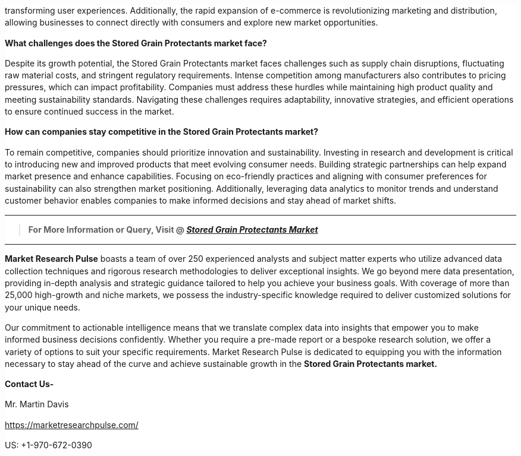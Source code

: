 transforming user experiences. Additionally, the rapid expansion of e-commerce is revolutionizing marketing and distribution, allowing businesses to connect directly with consumers and explore new market opportunities.</p><p><strong>What challenges does the Stored Grain Protectants market face?</strong></p><p>Despite its growth potential, the Stored Grain Protectants market faces challenges such as supply chain disruptions, fluctuating raw material costs, and stringent regulatory requirements. Intense competition among manufacturers also contributes to pricing pressures, which can impact profitability. Companies must address these hurdles while maintaining high product quality and meeting sustainability standards. Navigating these challenges requires adaptability, innovative strategies, and efficient operations to ensure continued success in the market.</p><p><strong>How can companies stay competitive in the Stored Grain Protectants market?</strong></p><p>To remain competitive, companies should prioritize innovation and sustainability. Investing in research and development is critical to introducing new and improved products that meet evolving consumer needs. Building strategic partnerships can help expand market presence and enhance capabilities. Focusing on eco-friendly practices and aligning with consumer preferences for sustainability can also strengthen market positioning. Additionally, leveraging data analytics to monitor trends and understand customer behavior enables companies to make informed decisions and stay ahead of market shifts.</p><hr /><blockquote><p><strong>For More Information or Query, Visit @&nbsp;<em><a href="https://marketresearchpulse.com/report/43392/stored-grain-protectants-market?utm_source=Linkedin&utm_medium=020">Stored Grain Protectants Market</a></em></strong></p></blockquote><hr /><p><strong>Market Research Pulse</strong> boasts a team of over 250 experienced analysts and subject matter experts who utilize advanced data collection techniques and rigorous research methodologies to deliver exceptional insights. We go beyond mere data presentation, providing in-depth analysis and strategic guidance tailored to help you achieve your business goals. With coverage of more than 25,000 high-growth and niche markets, we possess the industry-specific knowledge required to deliver customized solutions for your unique needs.</p><p>Our commitment to actionable intelligence means that we translate complex data into insights that empower you to make informed business decisions confidently. Whether you require a pre-made report or a bespoke research solution, we offer a variety of options to suit your specific requirements. Market Research Pulse is dedicated to equipping you with the information necessary to stay ahead of the curve and achieve sustainable growth in the <strong>Stored Grain Protectants market.</strong></p><p><strong>Contact Us-</strong></p><p>Mr. Martin Davis</p><p>https://marketresearchpulse.com/</p><p>US: +1-970-672-0390</p>